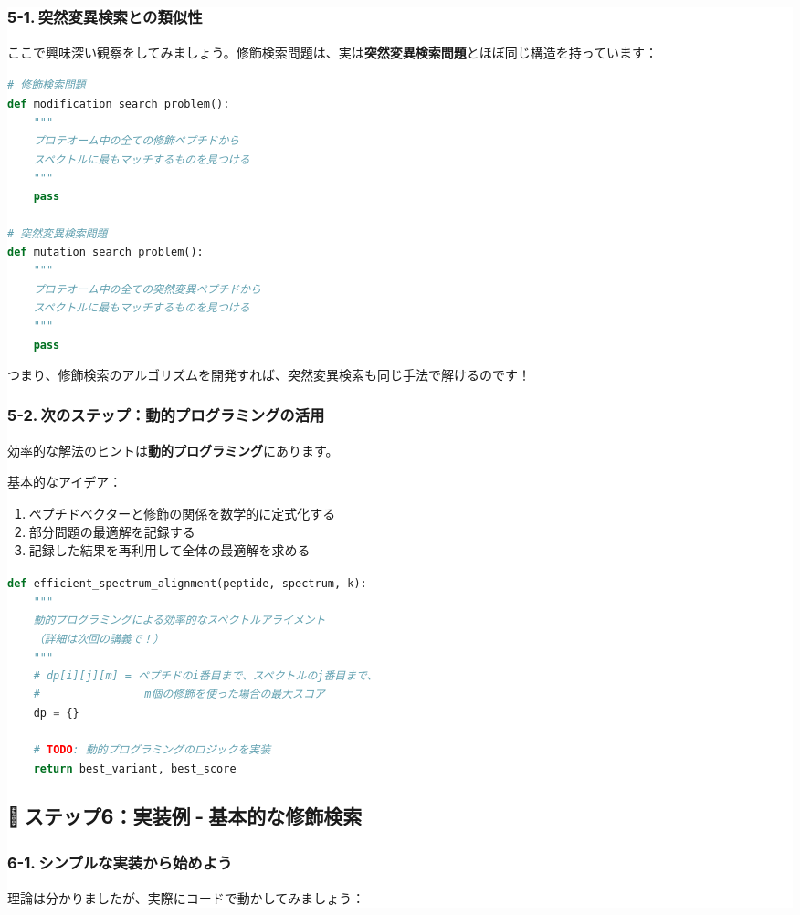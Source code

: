 ### 5-1. 突然変異検索との類似性

ここで興味深い観察をしてみましょう。修飾検索問題は、実は**突然変異検索問題**とほぼ同じ構造を持っています：

```python
# 修飾検索問題
def modification_search_problem():
    """
    プロテオーム中の全ての修飾ペプチドから
    スペクトルに最もマッチするものを見つける
    """
    pass

# 突然変異検索問題
def mutation_search_problem():
    """
    プロテオーム中の全ての突然変異ペプチドから
    スペクトルに最もマッチするものを見つける
    """
    pass
```

つまり、修飾検索のアルゴリズムを開発すれば、突然変異検索も同じ手法で解けるのです！

### 5-2. 次のステップ：動的プログラミングの活用

効率的な解法のヒントは**動的プログラミング**にあります。

基本的なアイデア：

1. ペプチドベクターと修飾の関係を数学的に定式化する
2. 部分問題の最適解を記録する
3. 記録した結果を再利用して全体の最適解を求める

```python
def efficient_spectrum_alignment(peptide, spectrum, k):
    """
    動的プログラミングによる効率的なスペクトルアライメント
    （詳細は次回の講義で！）
    """
    # dp[i][j][m] = ペプチドのi番目まで、スペクトルのj番目まで、
    #                m個の修飾を使った場合の最大スコア
    dp = {}

    # TODO: 動的プログラミングのロジックを実装
    return best_variant, best_score
```

## 📖 ステップ6：実装例 - 基本的な修飾検索

### 6-1. シンプルな実装から始めよう

理論は分かりましたが、実際にコードで動かしてみましょう：
